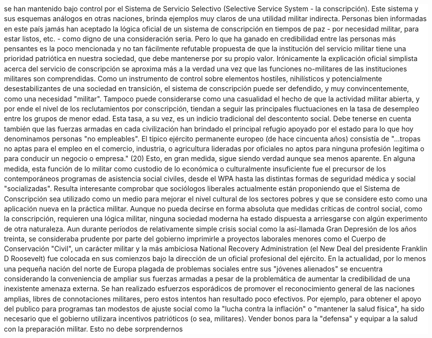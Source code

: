 se han mantenido bajo control por el Sistema de Servicio Selectivo (Selective
Service System - la conscripción).
Este sistema y sus esquemas
análogos en otras naciones, brinda ejemplos muy claros de una utilidad
militar indirecta. Personas bien informadas en este país jamás han aceptado
la lógica oficial de un sistema de conscripción en tiempos de
paz - por necesidad militar, para estar listos, etc. - como digno de una consideración
seria. Pero lo que ha ganado en credibilidad entre las personas más pensantes
es la poco mencionada y no tan fácilmente refutable propuesta de que
la institución del servicio militar tiene una prioridad patriótica
en nuestra sociedad, que debe mantenerse por su propio valor.
Irónicamente
la explicación oficial simplista acerca del servicio de conscripción
se aproxima más a la verdad una vez que las funciones no-militares de las instituciones
militares son comprendidas. Como un instrumento de control sobre elementos hostiles, nihilísticos y potencialmente desestabilizantes de una sociedad en transición,
el sistema de conscripción puede ser defendido, y muy convincentemente,
como una necesidad "militar".
Tampoco puede considerarse
como una casualidad el hecho de que la actividad militar abierta, y por ende
el nivel de los reclutamientos por conscripción, tiendan a seguir las
principales fluctuaciones en la tasa de desempleo entre los grupos de menor
edad. Esta tasa, a su vez, es un indicio tradicional del descontento social.
Debe tenerse en cuenta también que las fuerzas armadas en cada civilización
han brindado el principal refugio apoyado por el estado para lo que hoy denominamos
personas "no empleables".
El típico ejército permanente
europeo (de hace cincuenta años) consistía de "...tropas
no aptas para el empleo en el comercio, industria, o agricultura lideradas por
oficiales no aptos para ninguna profesión legitima o para conducir un
negocio o empresa." (20)
Esto, en gran medida,
sigue siendo verdad aunque sea menos aparente. En alguna medida, esta función
de lo militar como custodio de lo económica o culturalmente insuficiente
fue el precursor de los contemporáneos programas de asistencia social
civiles, desde el WPA hasta las distintas formas de seguridad médica
y social "socializadas". Resulta interesante comprobar que sociólogos
liberales actualmente están proponiendo que el Sistema de Conscripción
sea utilizado como un medio para mejorar el nivel cultural de los sectores pobres
y que se considere esto como una aplicación nueva en la práctica
militar.
Aunque no pueda decirse
en forma absoluta que medidas críticas de control social, como la conscripción,
requieren una lógica militar, ninguna sociedad moderna ha estado dispuesta
a arriesgarse con algún experimento de otra naturaleza. Aun durante períodos
de relativamente simple crisis social como la así-llamada Gran Depresión
de los años treinta, se consideraba prudente por parte del gobierno imprimirle
a proyectos laborales menores como el Cuerpo de Conservación "Civil",
un carácter militar y la más ambiciosa National Recovery Administration
(el New Deal del presidente Franklin D Roosevelt) fue colocada en sus
comienzos bajo la dirección de un oficial profesional del ejército.
En la actualidad, por lo menos una pequeña nación del norte de
Europa plagada de problemas sociales entre sus "jóvenes alienados"
se encuentra considerando la conveniencia de ampliar sus fuerzas armadas a pesar
de la problemática de aumentar la credibilidad de una inexistente amenaza
externa.
Se han realizado esfuerzos
esporádicos de promover el reconocimiento general de las naciones amplias,
libres de connotaciones militares, pero estos intentos han resultado poco efectivos.
Por ejemplo, para obtener el apoyo del publico para programas tan modestos de
ajuste social como la "lucha contra la inflación" o "mantener
la salud física", ha sido necesario que el gobierno utilizara incentivos
patrióticos (o sea, militares). Vender bonos para la "defensa"
y equipar a la salud con la preparación militar. Esto no debe sorprendernos